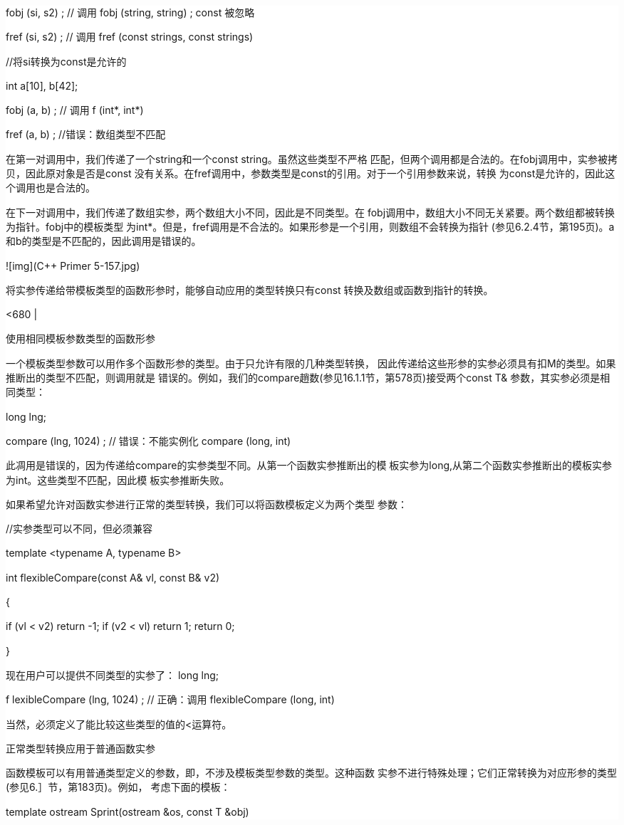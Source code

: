 fobj (si, s2) ;    // 调用 fobj (string, string) ; const 被忽略

fref (si, s2) ;    // 调用 fref (const strings, const strings)

//将si转换为const是允许的

int a[10], b[42];

fobj (a, b) ;    // 调用 f (int*, int*)

fref (a, b) ;    //错误：数组类型不匹配

在第一对调用中，我们传递了一个string和一个const string。虽然这些类型不严格 匹配，但两个调用都是合法的。在fobj调用中，实参被拷贝，因此原对象是否是const 没有关系。在fref调用中，参数类型是const的引用。对于一个引用参数来说，转换 为const是允许的，因此这个调用也是合法的。

在下一对调用中，我们传递了数组实参，两个数组大小不同，因此是不同类型。在 fobj调用中，数组大小不同无关紧要。两个数组都被转换为指针。fobj中的模板类型 为int*。但是，fref调用是不合法的。如果形参是一个引用，则数组不会转换为指针 (参见6.2.4节，第195页)。a和b的类型是不匹配的，因此调用是错误的。

![img](C++  Primer 5-157.jpg)



将实参传递给带模板类型的函数形参时，能够自动应用的类型转换只有const 转换及数组或函数到指针的转换。

<680 |



使用相同模板参数类型的函数形参

一个模板类型参数可以用作多个函数形参的类型。由于只允许有限的几种类型转换， 因此传递给这些形参的实参必须具有扣M的类型。如果推断出的类型不匹配，则调用就是 错误的。例如，我们的compare趙数(参见16.1.1节，第578页)接受两个const T& 参数，其实参必须是相同类型：

long lng;

compare (lng, 1024) ; // 错误：不能实例化 compare (long, int)

此凋用是错误的，因为传递给compare的实参类型不同。从第一个函数实参推断出的模 板实参为long,从第二个函数实参推断出的模板实参为int。这些类型不匹配，因此模 板实参推断失败。

如果希望允许对函数实参进行正常的类型转换，我们可以将函数模板定义为两个类型 参数：

//实参类型可以不同，但必须兼容

template <typename A, typename B>

int flexibleCompare(const A& vl, const B& v2)

{

if (vl < v2) return -1; if (v2 < vl) return 1; return 0;

}

现在用户可以提供不同类型的实参了： long lng;

f lexibleCompare (lng, 1024) ; // 正确：调用 flexibleCompare (long, int)

当然，必须定义了能比较这些类型的值的<运算符。

正常类型转换应用于普通函数实参

函数模板可以有用普通类型定义的参数，即，不涉及模板类型参数的类型。这种函数 实参不进行特殊处理；它们正常转换为对应形参的类型(参见6.］节，第183页)。例如， 考虑下面的模板：

template <typename T> ostream Sprint(ostream &os, const T &obj)
